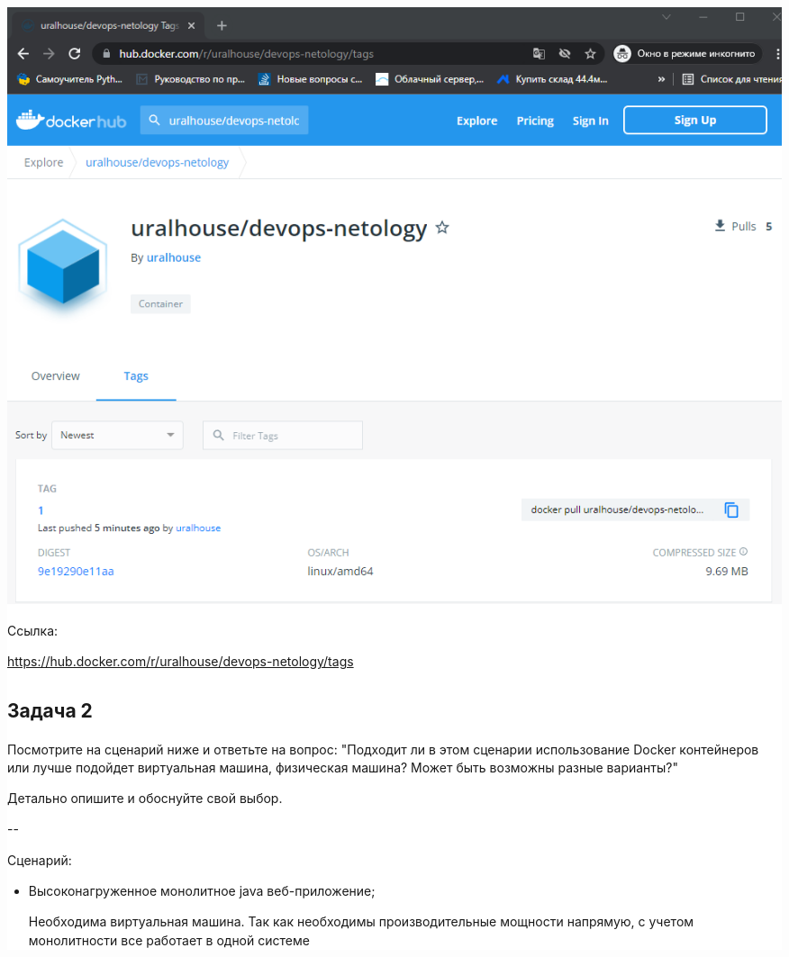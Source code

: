 ![image-20220126165212634](image/image-20220126165212634.png)

Ссылка: 

https://hub.docker.com/r/uralhouse/devops-netology/tags

## Задача 2

Посмотрите на сценарий ниже и ответьте на вопрос:
"Подходит ли в этом сценарии использование Docker контейнеров или лучше подойдет виртуальная машина, физическая машина? Может быть возможны разные варианты?"

Детально опишите и обоснуйте свой выбор.

--

Сценарий:

- Высоконагруженное монолитное java веб-приложение;

  Необходима виртуальная машина. Так как необходимы производительные мощности напрямую, с учетом монолитности все работает в одной системе
